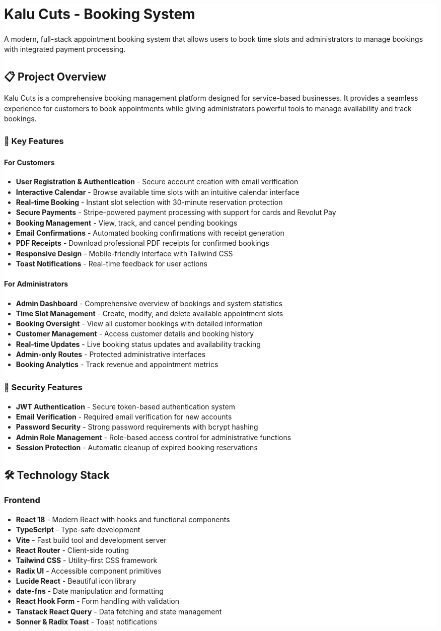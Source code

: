 # Kalu Cuts - Booking System

A modern, full-stack appointment booking system that allows users to book time slots and administrators to manage bookings with integrated payment processing.

## 📋 Project Overview

Kalu Cuts is a comprehensive booking management platform designed for service-based businesses. It provides a seamless experience for customers to book appointments while giving administrators powerful tools to manage availability and track bookings.

### 🌟 Key Features

#### For Customers

- **User Registration & Authentication** - Secure account creation with email verification
- **Interactive Calendar** - Browse available time slots with an intuitive calendar interface
- **Real-time Booking** - Instant slot selection with 30-minute reservation protection
- **Secure Payments** - Stripe-powered payment processing with support for cards and Revolut Pay
- **Booking Management** - View, track, and cancel pending bookings
- **Email Confirmations** - Automated booking confirmations with receipt generation
- **PDF Receipts** - Download professional PDF receipts for confirmed bookings
- **Responsive Design** - Mobile-friendly interface with Tailwind CSS
- **Toast Notifications** - Real-time feedback for user actions

#### For Administrators

- **Admin Dashboard** - Comprehensive overview of bookings and system statistics
- **Time Slot Management** - Create, modify, and delete available appointment slots
- **Booking Oversight** - View all customer bookings with detailed information
- **Customer Management** - Access customer details and booking history
- **Real-time Updates** - Live booking status updates and availability tracking
- **Admin-only Routes** - Protected administrative interfaces
- **Booking Analytics** - Track revenue and appointment metrics

### 🔐 Security Features

- **JWT Authentication** - Secure token-based authentication system
- **Email Verification** - Required email verification for new accounts
- **Password Security** - Strong password requirements with bcrypt hashing
- **Admin Role Management** - Role-based access control for administrative functions
- **Session Protection** - Automatic cleanup of expired booking reservations

## 🛠️ Technology Stack

### Frontend

- **React 18** - Modern React with hooks and functional components
- **TypeScript** - Type-safe development
- **Vite** - Fast build tool and development server
- **React Router** - Client-side routing
- **Tailwind CSS** - Utility-first CSS framework
- **Radix UI** - Accessible component primitives
- **Lucide React** - Beautiful icon library
- **date-fns** - Date manipulation and formatting
- **React Hook Form** - Form handling with validation
- **Tanstack React Query** - Data fetching and state management
- **Sonner & Radix Toast** - Toast notifications
